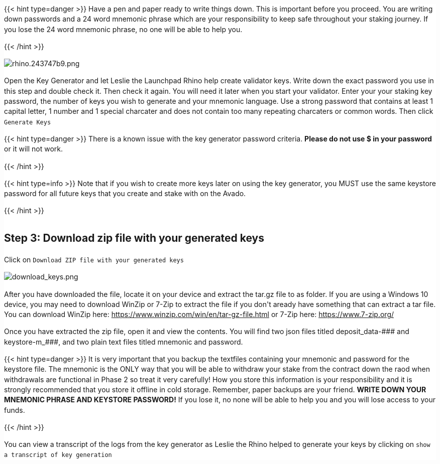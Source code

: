 {{< hint type=danger >}}
Have a pen and paper ready to write things down. This is important before you proceed. You are writing down passwords and a 24 word mnemonic phrase which are your responsibility to keep safe throughout your staking journey. If you lose the 24 word mnemonic phrase, no one will be able to help you.

{{< /hint >}}

![rhino.243747b9.png](../keygen/rhino.243747b9.png)

Open the Key Generator and let Leslie the Launchpad Rhino help create validator keys. Write down the exact password you use in this step and double check it. Then check it again. You will need it later when you start your validator. Enter your your staking key password, the number of keys you wish to generate and your mnemonic language. Use a strong password that contains at least 1 capital letter, 1 number and 1 special charcater and does not contain too many repeating charcaters or common words. Then click `Generate Keys` 

{{< hint type=danger >}}
There is a known issue with the key generator password criteria. **Please do not use $ in your password** or it will not work.

{{< /hint >}}


{{< hint type=info >}}
Note that if you wish to create more keys later on using the key generator, you MUST use the same keystore password for all future keys that you create and stake with on the Avado.

{{< /hint >}}


## Step 3: Download zip file with your generated keys

Click on `Download ZIP file with your generated keys`

![download_keys.png](../keygen/download_keys.png)

After you have downloaded the file, locate it on your device and extract the tar.gz file to as folder. If you are using a Windows 10 device, you may need to download WinZip or 7-Zip to extract the file if you don't aready have something that can extract a tar file. You can download WinZip here: https://www.winzip.com/win/en/tar-gz-file.html or 7-Zip here: https://www.7-zip.org/

Once you have extracted the zip file, open it and view the contents. You will find two json files titled deposit_data-### and keystore-m_###, and two plain text files titled mnemonic and password.

{{< hint type=danger >}}
It is very important that you backup the textfiles containing your mnemonic and password for the keystore file. The mnemonic is the ONLY way that you will be able to withdraw your stake from the contract down the raod when withdrawals are functional in Phase 2 so treat it very carefully! How you store this information is your responsibility and it is strongly recommended that you store it offline in cold storage. Remember, paper backups are your friend. **WRITE DOWN YOUR MNEMONIC PHRASE AND KEYSTORE PASSWORD!** If you lose it, no none will be able to help you and you will lose access to your funds.

{{< /hint >}}

You can view a transcript of the logs from the key generator as Leslie the Rhino helped to generate your keys by clicking on `show a transcript of key generation`
